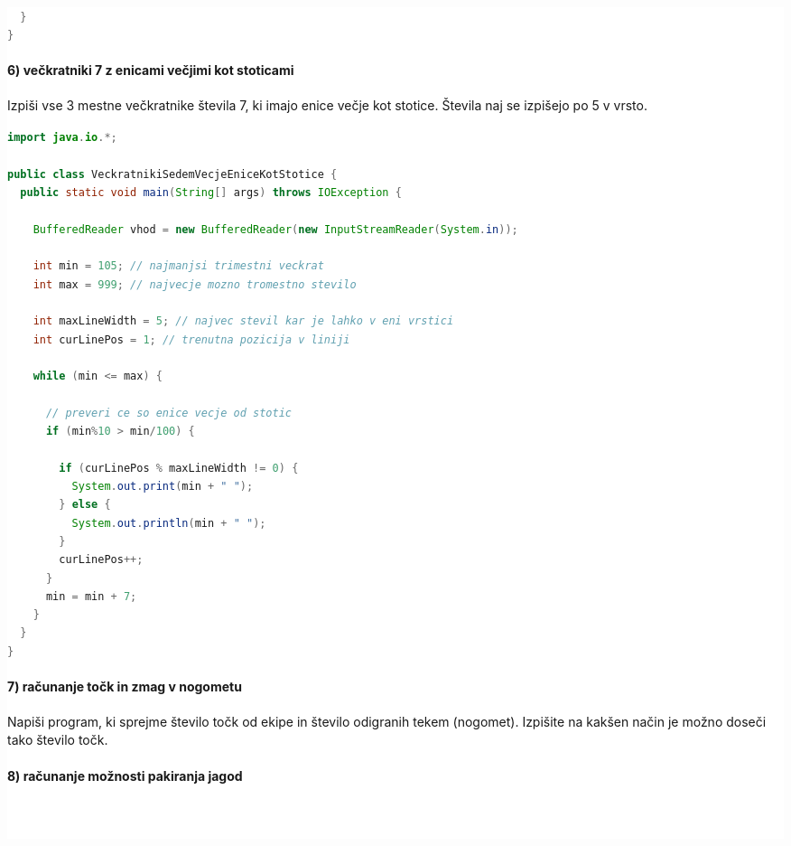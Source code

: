 ```java
  }
}
```

#### 6) večkratniki 7 z enicami večjimi kot stoticami

Izpiši vse 3 mestne večkratnike števila 7, ki imajo enice večje kot stotice. Števila naj se izpišejo po 5 v vrsto.

```java
import java.io.*;

public class VeckratnikiSedemVecjeEniceKotStotice {
  public static void main(String[] args) throws IOException {
    
    BufferedReader vhod = new BufferedReader(new InputStreamReader(System.in));
    
    int min = 105; // najmanjsi trimestni veckrat
    int max = 999; // najvecje mozno tromestno stevilo
    
    int maxLineWidth = 5; // najvec stevil kar je lahko v eni vrstici
    int curLinePos = 1; // trenutna pozicija v liniji
    
    while (min <= max) {
       
      // preveri ce so enice vecje od stotic
      if (min%10 > min/100) {
        
        if (curLinePos % maxLineWidth != 0) {
          System.out.print(min + " ");
        } else {
          System.out.println(min + " ");
        }
        curLinePos++;
      }
      min = min + 7;
    }
  }
}
```

#### 7) računanje točk in zmag v nogometu

Napiši program, ki sprejme število točk od ekipe in število odigranih tekem (nogomet). Izpišite na kakšen način je možno doseči tako število točk.

```java
```

#### 8) računanje možnosti pakiranja jagod

```java
```

<br><br>
